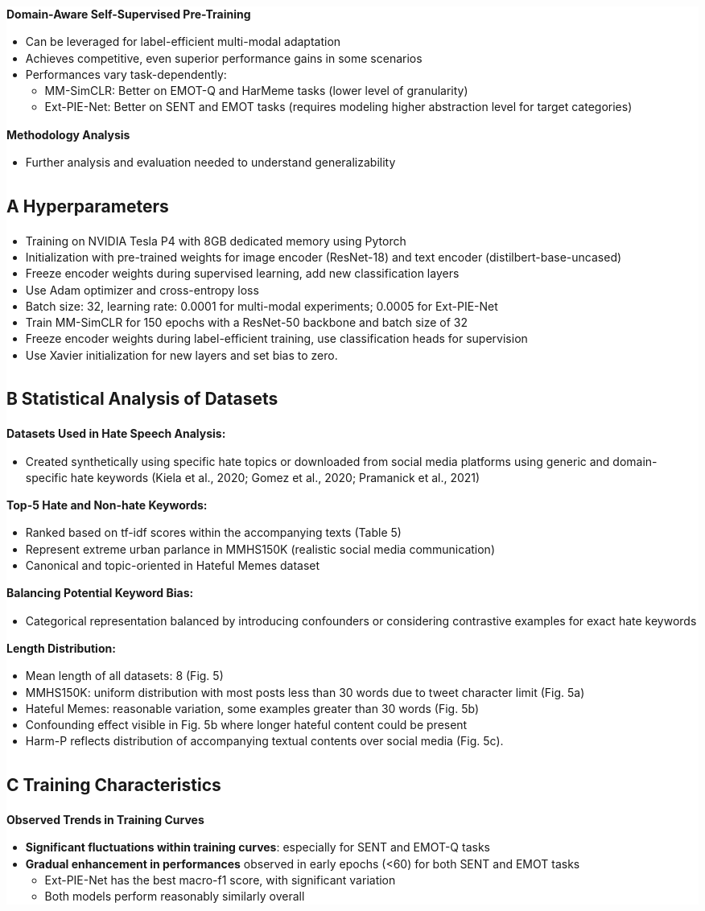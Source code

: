 **Domain-Aware Self-Supervised Pre-Training**
* Can be leveraged for label-efficient multi-modal adaptation
* Achieves competitive, even superior performance gains in some scenarios
* Performances vary task-dependently:
  + MM-SimCLR: Better on EMOT-Q and HarMeme tasks (lower level of granularity)
  + Ext-PIE-Net: Better on SENT and EMOT tasks (requires modeling higher abstraction level for target categories)

**Methodology Analysis**
* Further analysis and evaluation needed to understand generalizability


## A Hyperparameters
* Training on NVIDIA Tesla P4 with 8GB dedicated memory using Pytorch
* Initialization with pre-trained weights for image encoder (ResNet-18) and text encoder (distilbert-base-uncased)
* Freeze encoder weights during supervised learning, add new classification layers
* Use Adam optimizer and cross-entropy loss
* Batch size: 32, learning rate: 0.0001 for multi-modal experiments; 0.0005 for Ext-PIE-Net
* Train MM-SimCLR for 150 epochs with a ResNet-50 backbone and batch size of 32
* Freeze encoder weights during label-efficient training, use classification heads for supervision
* Use Xavier initialization for new layers and set bias to zero.


## B Statistical Analysis of Datasets

**Datasets Used in Hate Speech Analysis:**
- Created synthetically using specific hate topics or downloaded from social media platforms using generic and domain-specific hate keywords (Kiela et al., 2020; Gomez et al., 2020; Pramanick et al., 2021)

**Top-5 Hate and Non-hate Keywords:**
- Ranked based on tf-idf scores within the accompanying texts (Table 5)
- Represent extreme urban parlance in MMHS150K (realistic social media communication)
- Canonical and topic-oriented in Hateful Memes dataset

**Balancing Potential Keyword Bias:**
- Categorical representation balanced by introducing confounders or considering contrastive examples for exact hate keywords

**Length Distribution:**
- Mean length of all datasets: 8 (Fig. 5)
- MMHS150K: uniform distribution with most posts less than 30 words due to tweet character limit (Fig. 5a)
- Hateful Memes: reasonable variation, some examples greater than 30 words (Fig. 5b)
- Confounding effect visible in Fig. 5b where longer hateful content could be present
- Harm-P reflects distribution of accompanying textual contents over social media (Fig. 5c).


## C Training Characteristics

**Observed Trends in Training Curves**
- **Significant fluctuations within training curves**: especially for SENT and EMOT-Q tasks
- **Gradual enhancement in performances** observed in early epochs (<60) for both SENT and EMOT tasks
  - Ext-PIE-Net has the best macro-f1 score, with significant variation
  - Both models perform reasonably similarly overall
